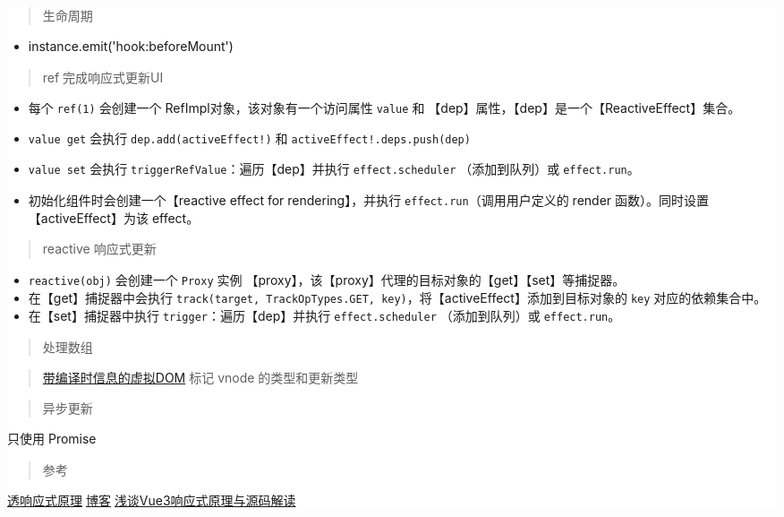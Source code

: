 > 生命周期

- instance.emit('hook:beforeMount')


> ref 完成响应式更新UI

- 每个 `ref(1)` 会创建一个 RefImpl对象，该对象有一个访问属性 `value` 和 【dep】属性，【dep】是一个【ReactiveEffect】集合。
- `value get` 会执行 `dep.add(activeEffect!)` 和 `activeEffect!.deps.push(dep)`
- `value set` 会执行 `triggerRefValue`：遍历【dep】并执行 `effect.scheduler` （添加到队列）或 `effect.run`。

- 初始化组件时会创建一个【reactive effect for rendering】，并执行 `effect.run`（调用用户定义的 render 函数）。同时设置 【activeEffect】为该 effect。

> reactive 响应式更新 

- `reactive(obj)` 会创建一个 `Proxy` 实例 【proxy】，该【proxy】代理的目标对象的【get】【set】等捕捉器。
- 在【get】捕捉器中会执行 `track(target, TrackOpTypes.GET, key)`，将【activeEffect】添加到目标对象的 `key` 对应的依赖集合中。
- 在【set】捕捉器中执行  `trigger`：遍历【dep】并执行 `effect.scheduler` （添加到队列）或 `effect.run`。

> 处理数组

> [带编译时信息的虚拟DOM](https://cn.vuejs.org/guide/extras/rendering-mechanism.html#compiler-informed-virtual-dom) 
> 标记 vnode 的类型和更新类型


> 异步更新

只使用 Promise 

> 参考

[透响应式原理](https://juejin.cn/post/7010941033554903076) 
[博客](https://vue3js.cn/global/nextTick.html) 
[浅谈Vue3响应式原理与源码解读](https://mp.weixin.qq.com/s/l2wCwX2gTaPGt-dq54gZyQ) 
